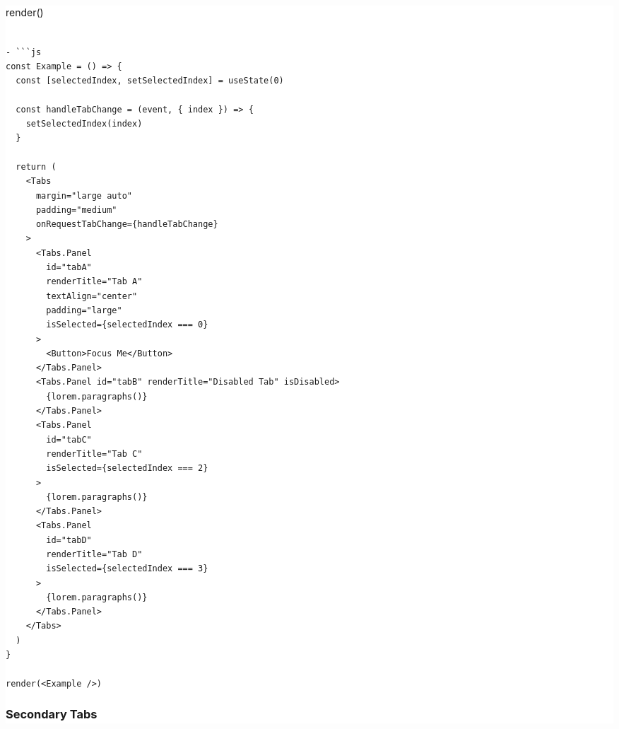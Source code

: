   render(<Example />)
  ```

- ```js
  const Example = () => {
    const [selectedIndex, setSelectedIndex] = useState(0)

    const handleTabChange = (event, { index }) => {
      setSelectedIndex(index)
    }

    return (
      <Tabs
        margin="large auto"
        padding="medium"
        onRequestTabChange={handleTabChange}
      >
        <Tabs.Panel
          id="tabA"
          renderTitle="Tab A"
          textAlign="center"
          padding="large"
          isSelected={selectedIndex === 0}
        >
          <Button>Focus Me</Button>
        </Tabs.Panel>
        <Tabs.Panel id="tabB" renderTitle="Disabled Tab" isDisabled>
          {lorem.paragraphs()}
        </Tabs.Panel>
        <Tabs.Panel
          id="tabC"
          renderTitle="Tab C"
          isSelected={selectedIndex === 2}
        >
          {lorem.paragraphs()}
        </Tabs.Panel>
        <Tabs.Panel
          id="tabD"
          renderTitle="Tab D"
          isSelected={selectedIndex === 3}
        >
          {lorem.paragraphs()}
        </Tabs.Panel>
      </Tabs>
    )
  }

  render(<Example />)
  ```

### Secondary Tabs
